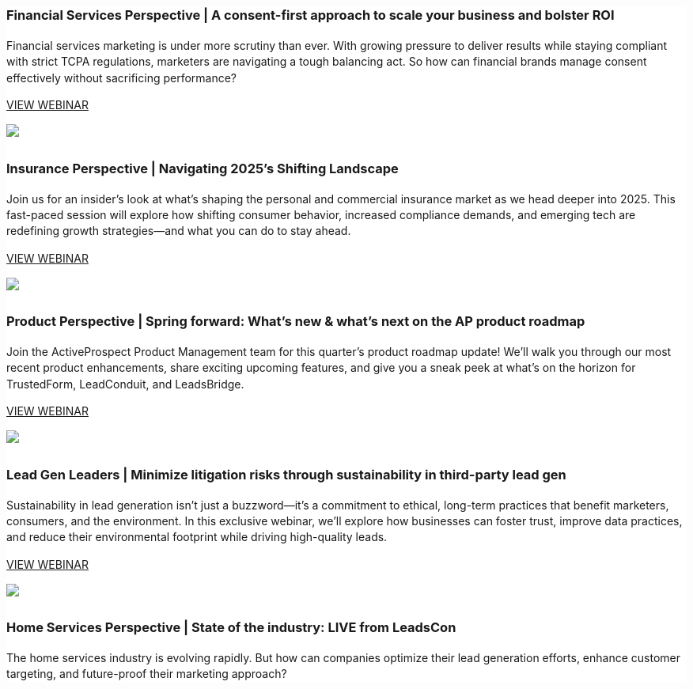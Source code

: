 ### Financial Services Perspective \| A consent-first approach to scale your business and bolster ROI

Financial services marketing is under more scrutiny than ever. With growing pressure to deliver results while staying compliant with strict TCPA regulations, marketers are navigating a tough balancing act. So how can financial brands manage consent effectively without sacrificing performance?

[VIEW WEBINAR](https://activeprospect.com/resources/consentfirstapproach/)

[![](https://activeprospect.com/wp-content/uploads/2025/04/RESOURCES_IND4.png)](https://activeprospect.com/resources/navigating2025landscape/)

### Insurance Perspective \| Navigating 2025’s Shifting Landscape

Join us for an insider’s look at what’s shaping the personal and commercial insurance market as we head deeper into 2025. This fast-paced session will explore how shifting consumer behavior, increased compliance demands, and emerging tech are redefining growth strategies—and what you can do to stay ahead.

[VIEW WEBINAR](https://activeprospect.com/resources/navigating2025landscape/)

[![](https://activeprospect.com/wp-content/uploads/2025/03/RESOURCES_PROD1-2-1.png)](https://activeprospect.com/resources/springproductroadmap/)

### Product Perspective \| Spring forward: What’s new & what’s next on the AP product roadmap

Join the ActiveProspect Product Management team for this quarter’s product roadmap update! We’ll walk you through our most recent product enhancements, share exciting upcoming features, and give you a sneak peek at what’s on the horizon for TrustedForm, LeadConduit, and LeadsBridge.

[VIEW WEBINAR](https://activeprospect.com/resources/springproductroadmap/)

[![](https://activeprospect.com/wp-content/uploads/2025/03/RESOURCES_LEAD1-2.png)](https://activeprospect.com/resources/sustainabilityinthirdpartyleadgen/)

### Lead Gen Leaders \| Minimize litigation risks through sustainability in third-party lead gen

Sustainability in lead generation isn’t just a buzzword—it’s a commitment to ethical, long-term practices that benefit marketers, consumers, and the environment. In this exclusive webinar, we’ll explore how businesses can foster trust, improve data practices, and reduce their environmental footprint while driving high-quality leads.

[VIEW WEBINAR](https://activeprospect.com/resources/sustainabilityinthirdpartyleadgen/)

[![](https://activeprospect.com/wp-content/uploads/2025/03/RESOURCES_IND3.png)](https://activeprospect.com/resources/state-of-the-hs-industry/)

### Home Services Perspective \| State of the industry: LIVE from LeadsCon

The home services industry is evolving rapidly. But how can companies optimize their lead generation efforts, enhance customer targeting, and future-proof their marketing approach?
